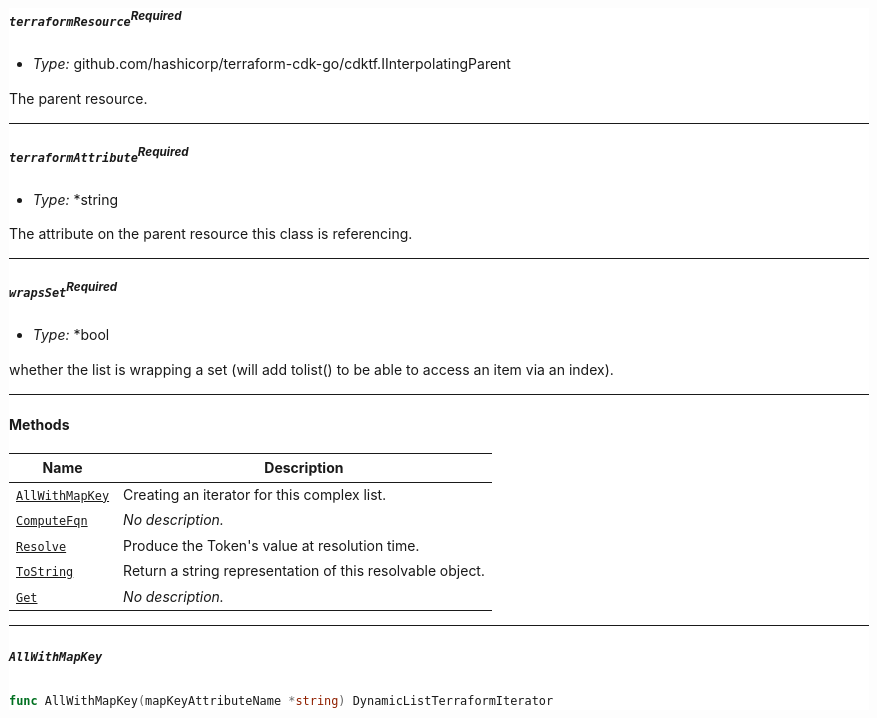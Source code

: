
##### `terraformResource`<sup>Required</sup> <a name="terraformResource" id="@cdktf/provider-kubernetes.clusterRoleV1.ClusterRoleV1AggregationRuleClusterRoleSelectorsList.Initializer.parameter.terraformResource"></a>

- *Type:* github.com/hashicorp/terraform-cdk-go/cdktf.IInterpolatingParent

The parent resource.

---

##### `terraformAttribute`<sup>Required</sup> <a name="terraformAttribute" id="@cdktf/provider-kubernetes.clusterRoleV1.ClusterRoleV1AggregationRuleClusterRoleSelectorsList.Initializer.parameter.terraformAttribute"></a>

- *Type:* *string

The attribute on the parent resource this class is referencing.

---

##### `wrapsSet`<sup>Required</sup> <a name="wrapsSet" id="@cdktf/provider-kubernetes.clusterRoleV1.ClusterRoleV1AggregationRuleClusterRoleSelectorsList.Initializer.parameter.wrapsSet"></a>

- *Type:* *bool

whether the list is wrapping a set (will add tolist() to be able to access an item via an index).

---

#### Methods <a name="Methods" id="Methods"></a>

| **Name** | **Description** |
| --- | --- |
| <code><a href="#@cdktf/provider-kubernetes.clusterRoleV1.ClusterRoleV1AggregationRuleClusterRoleSelectorsList.allWithMapKey">AllWithMapKey</a></code> | Creating an iterator for this complex list. |
| <code><a href="#@cdktf/provider-kubernetes.clusterRoleV1.ClusterRoleV1AggregationRuleClusterRoleSelectorsList.computeFqn">ComputeFqn</a></code> | *No description.* |
| <code><a href="#@cdktf/provider-kubernetes.clusterRoleV1.ClusterRoleV1AggregationRuleClusterRoleSelectorsList.resolve">Resolve</a></code> | Produce the Token's value at resolution time. |
| <code><a href="#@cdktf/provider-kubernetes.clusterRoleV1.ClusterRoleV1AggregationRuleClusterRoleSelectorsList.toString">ToString</a></code> | Return a string representation of this resolvable object. |
| <code><a href="#@cdktf/provider-kubernetes.clusterRoleV1.ClusterRoleV1AggregationRuleClusterRoleSelectorsList.get">Get</a></code> | *No description.* |

---

##### `AllWithMapKey` <a name="AllWithMapKey" id="@cdktf/provider-kubernetes.clusterRoleV1.ClusterRoleV1AggregationRuleClusterRoleSelectorsList.allWithMapKey"></a>

```go
func AllWithMapKey(mapKeyAttributeName *string) DynamicListTerraformIterator
```
